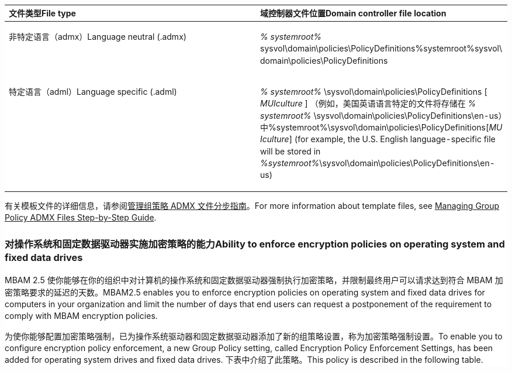   <table>
  <colgroup>
  <col width="50%" />
  <col width="50%" />
  </colgroup>
  <thead>
  <tr class="header">
  <th align="left"><span data-ttu-id="eaec9-151">文件类型</span><span class="sxs-lookup"><span data-stu-id="eaec9-151">File type</span></span></th>
  <th align="left"><span data-ttu-id="eaec9-152">域控制器文件位置</span><span class="sxs-lookup"><span data-stu-id="eaec9-152">Domain controller file location</span></span></th>
  </tr>
  </thead>
  <tbody>
  <tr class="odd">
  <td align="left"><p><span data-ttu-id="eaec9-153">非特定语言（admx）</span><span class="sxs-lookup"><span data-stu-id="eaec9-153">Language neutral (.admx)</span></span></p></td>
  <td align="left"><p><em><span data-ttu-id="eaec9-154">% systemroot% </em> sysvol\domain\policies\PolicyDefinitions</span><span class="sxs-lookup"><span data-stu-id="eaec9-154">%systemroot%</em>sysvol\domain\policies\PolicyDefinitions</span></span></p></td>
  </tr>
  <tr class="even">
  <td align="left"><p><span data-ttu-id="eaec9-155">特定语言（adml）</span><span class="sxs-lookup"><span data-stu-id="eaec9-155">Language specific (.adml)</span></span></p></td>
  <td align="left"><p><em><span data-ttu-id="eaec9-156">% systemroot% </em> \sysvol\domain\policies\PolicyDefinitions [ <em> MUIculture </em> ] （例如，美国英语语言特定的文件将存储在 <em> % systemroot% </em> \sysvol\domain\policies\PolicyDefinitions\en-us）中</span><span class="sxs-lookup"><span data-stu-id="eaec9-156">%systemroot%</em>\sysvol\domain\policies\PolicyDefinitions[<em>MUIculture</em>] (for example, the U.S. English language-specific file will be stored in <em>%systemroot%</em>\sysvol\domain\policies\PolicyDefinitions\en-us)</span></span></p></td>
  </tr>
  </tbody>
  </table>

     

<span data-ttu-id="eaec9-157">有关模板文件的详细信息，请参阅[管理组策略 ADMX 文件分步指南](https://go.microsoft.com/fwlink/?LinkId=392818)。</span><span class="sxs-lookup"><span data-stu-id="eaec9-157">For more information about template files, see [Managing Group Policy ADMX Files Step-by-Step Guide](https://go.microsoft.com/fwlink/?LinkId=392818).</span></span>

### <span data-ttu-id="eaec9-158">对操作系统和固定数据驱动器实施加密策略的能力</span><span class="sxs-lookup"><span data-stu-id="eaec9-158">Ability to enforce encryption policies on operating system and fixed data drives</span></span>

<span data-ttu-id="eaec9-159">MBAM 2.5 使你能够在你的组织中对计算机的操作系统和固定数据驱动器强制执行加密策略，并限制最终用户可以请求达到符合 MBAM 加密策略要求的延迟的天数。</span><span class="sxs-lookup"><span data-stu-id="eaec9-159">MBAM2.5 enables you to enforce encryption policies on operating system and fixed data drives for computers in your organization and limit the number of days that end users can request a postponement of the requirement to comply with MBAM encryption policies.</span></span>

<span data-ttu-id="eaec9-160">为使你能够配置加密策略强制，已为操作系统驱动器和固定数据驱动器添加了新的组策略设置，称为加密策略强制设置。</span><span class="sxs-lookup"><span data-stu-id="eaec9-160">To enable you to configure encryption policy enforcement, a new Group Policy setting, called Encryption Policy Enforcement Settings, has been added for operating system drives and fixed data drives.</span></span> <span data-ttu-id="eaec9-161">下表中介绍了此策略。</span><span class="sxs-lookup"><span data-stu-id="eaec9-161">This policy is described in the following table.</span></span>
